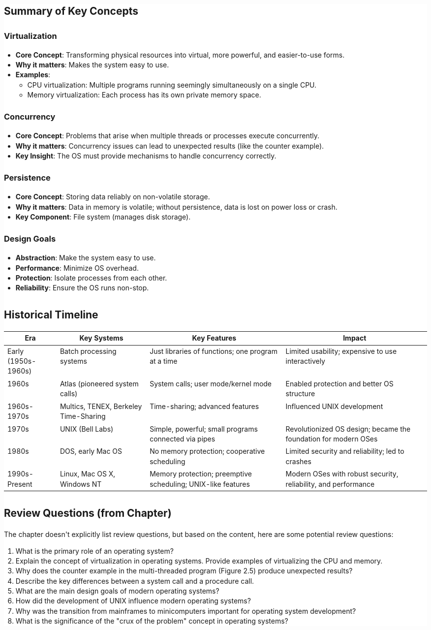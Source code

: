 ## Summary of Key Concepts

### Virtualization
- **Core Concept**: Transforming physical resources into virtual, more powerful, and easier-to-use forms.
- **Why it matters**: Makes the system easy to use.
- **Examples**: 
  - CPU virtualization: Multiple programs running seemingly simultaneously on a single CPU.
  - Memory virtualization: Each process has its own private memory space.

### Concurrency
- **Core Concept**: Problems that arise when multiple threads or processes execute concurrently.
- **Why it matters**: Concurrency issues can lead to unexpected results (like the counter example).
- **Key Insight**: The OS must provide mechanisms to handle concurrency correctly.

### Persistence
- **Core Concept**: Storing data reliably on non-volatile storage.
- **Why it matters**: Data in memory is volatile; without persistence, data is lost on power loss or crash.
- **Key Component**: File system (manages disk storage).

### Design Goals
- **Abstraction**: Make the system easy to use.
- **Performance**: Minimize OS overhead.
- **Protection**: Isolate processes from each other.
- **Reliability**: Ensure the OS runs non-stop.

## Historical Timeline

| Era | Key Systems | Key Features | Impact |
|-----|-------------|--------------|--------|
| Early (1950s-1960s) | Batch processing systems | Just libraries of functions; one program at a time | Limited usability; expensive to use interactively |
| 1960s | Atlas (pioneered system calls) | System calls; user mode/kernel mode | Enabled protection and better OS structure |
| 1960s-1970s | Multics, TENEX, Berkeley Time-Sharing | Time-sharing; advanced features | Influenced UNIX development |
| 1970s | UNIX (Bell Labs) | Simple, powerful; small programs connected via pipes | Revolutionized OS design; became the foundation for modern OSes |
| 1980s | DOS, early Mac OS | No memory protection; cooperative scheduling | Limited security and reliability; led to crashes |
| 1990s-Present | Linux, Mac OS X, Windows NT | Memory protection; preemptive scheduling; UNIX-like features | Modern OSes with robust security, reliability, and performance |

## Review Questions (from Chapter)

The chapter doesn't explicitly list review questions, but based on the content, here are some potential review questions:

1. What is the primary role of an operating system?
2. Explain the concept of virtualization in operating systems. Provide examples of virtualizing the CPU and memory.
3. Why does the counter example in the multi-threaded program (Figure 2.5) produce unexpected results?
4. Describe the key differences between a system call and a procedure call.
5. What are the main design goals of modern operating systems?
6. How did the development of UNIX influence modern operating systems?
7. Why was the transition from mainframes to minicomputers important for operating system development?
8. What is the significance of the "crux of the problem" concept in operating systems?
